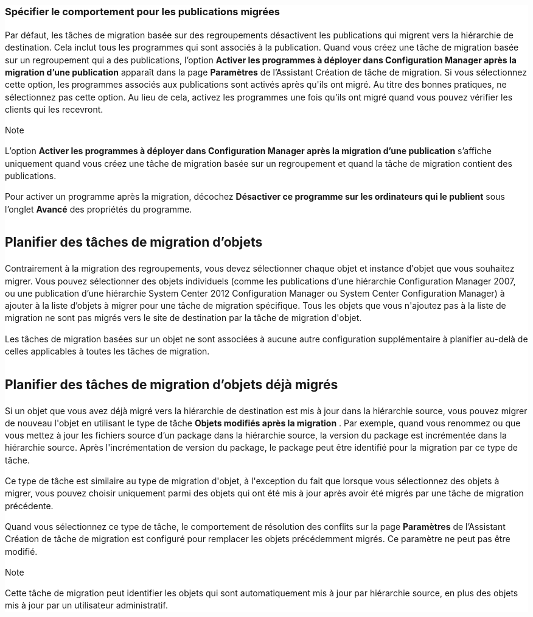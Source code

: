 ### <a name="specify-behavior-for-migrated-advertisements"></a>Spécifier le comportement pour les publications migrées  
 Par défaut, les tâches de migration basée sur des regroupements désactivent les publications qui migrent vers la hiérarchie de destination. Cela inclut tous les programmes qui sont associés à la publication. Quand vous créez une tâche de migration basée sur un regroupement qui a des publications, l’option **Activer les programmes à déployer dans Configuration Manager après la migration d’une publication** apparaît dans la page **Paramètres** de l’Assistant Création de tâche de migration. Si vous sélectionnez cette option, les programmes associés aux publications sont activés après qu'ils ont migré. Au titre des bonnes pratiques, ne sélectionnez pas cette option. Au lieu de cela, activez les programmes une fois qu’ils ont migré quand vous pouvez vérifier les clients qui les recevront.  

> [!NOTE]  
>  L’option **Activer les programmes à déployer dans Configuration Manager après la migration d’une publication** s’affiche uniquement quand vous créez une tâche de migration basée sur un regroupement et quand la tâche de migration contient des publications.  

 Pour activer un programme après la migration, décochez **Désactiver ce programme sur les ordinateurs qui le publient** sous l’onglet **Avancé** des propriétés du programme.  

##  <a name="About_Object_Migration"></a> Planifier des tâches de migration d’objets  
 Contrairement à la migration des regroupements, vous devez sélectionner chaque objet et instance d'objet que vous souhaitez migrer. Vous pouvez sélectionner des objets individuels (comme les publications d’une hiérarchie Configuration Manager 2007, ou une publication d’une hiérarchie System Center 2012 Configuration Manager ou System Center Configuration Manager) à ajouter à la liste d’objets à migrer pour une tâche de migration spécifique. Tous les objets que vous n'ajoutez pas à la liste de migration ne sont pas migrés vers le site de destination par la tâche de migration d'objet.  

 Les tâches de migration basées sur un objet ne sont associées à aucune autre configuration supplémentaire à planifier au-delà de celles applicables à toutes les tâches de migration.  

##  <a name="About_Object_Migrations"></a> Planifier des tâches de migration d’objets déjà migrés  
 Si un objet que vous avez déjà migré vers la hiérarchie de destination est mis à jour dans la hiérarchie source, vous pouvez migrer de nouveau l'objet en utilisant le type de tâche **Objets modifiés après la migration** . Par exemple, quand vous renommez ou que vous mettez à jour les fichiers source d’un package dans la hiérarchie source, la version du package est incrémentée dans la hiérarchie source. Après l'incrémentation de version du package, le package peut être identifié pour la migration par ce type de tâche.  

 Ce type de tâche est similaire au type de migration d'objet, à l'exception du fait que lorsque vous sélectionnez des objets à migrer, vous pouvez choisir uniquement parmi des objets qui ont été mis à jour après avoir été migrés par une tâche de migration précédente.   

 Quand vous sélectionnez ce type de tâche, le comportement de résolution des conflits sur la page **Paramètres** de l’Assistant Création de tâche de migration est configuré pour remplacer les objets précédemment migrés. Ce paramètre ne peut pas être modifié.  

> [!NOTE]  
>  Cette tâche de migration peut identifier les objets qui sont automatiquement mis à jour par hiérarchie source, en plus des objets mis à jour par un utilisateur administratif.  
